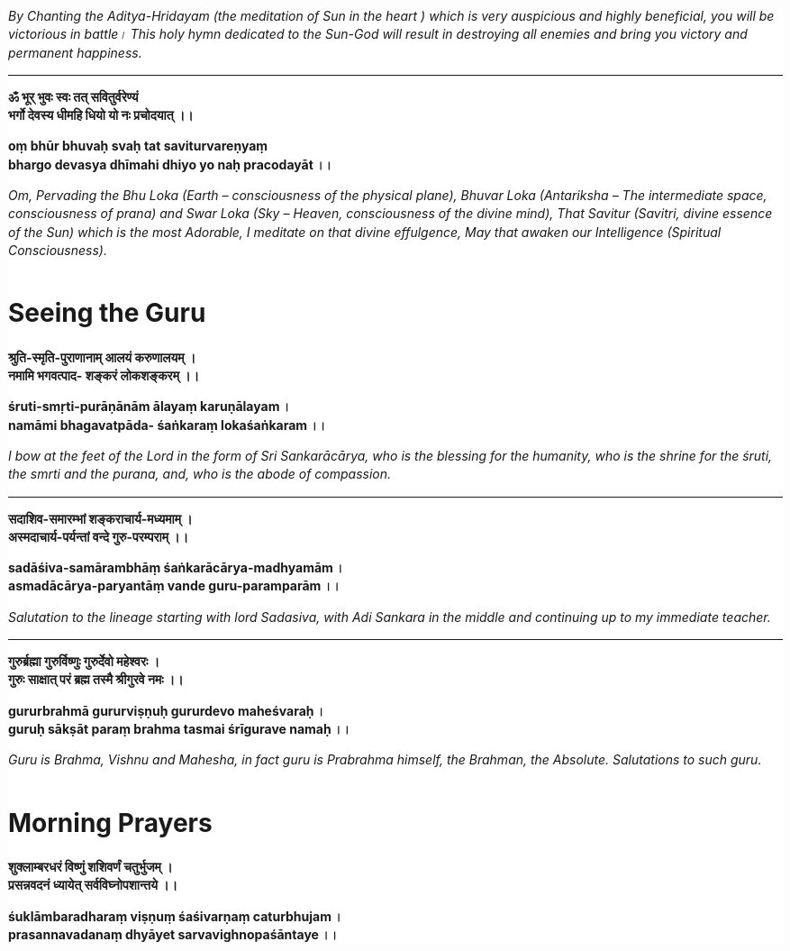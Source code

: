 *By Chanting the Aditya-Hridayam (the meditation of Sun in the heart ) which is very auspicious and highly beneficial, you will be victorious in battle। This holy hymn dedicated to the Sun-God will result in destroying all enemies and bring you victory and permanent happiness.* 

---

<strong>ॐ भूर् भुवः स्वः तत् सवितुर्वरेण्यं  
भर्गो देवस्य धीमहि धियो यो नः प्रचोदयात् ।।</strong>

<strong>oṃ bhūr bhuvaḥ svaḥ tat saviturvareṇyaṃ  
bhargo devasya dhīmahi dhiyo yo naḥ pracodayāt ।।</strong>

*Om, Pervading the Bhu Loka (Earth – consciousness of the physical plane), Bhuvar Loka (Antariksha – The intermediate space, consciousness of prana) and Swar Loka (Sky – Heaven, consciousness of the divine mind), That Savitur (Savitri, divine essence of the Sun) which is the most Adorable, I meditate on that divine effulgence, May that awaken our Intelligence (Spiritual Consciousness).*    

# Seeing the Guru

<strong>श्रुति-स्मृति-पुराणानाम् आलयं करुणालयम् ।  
नमामि भगवत्पाद- शङ्करं लोकशङ्करम् ।।</strong>

<strong>śruti-smṛti-purāṇānām ālayaṃ karuṇālayam ।  
namāmi bhagavatpāda- śaṅkaraṃ lokaśaṅkaram ।।</strong>

*I bow at the feet of the Lord in the form of Sri Sankarācārya, who is the blessing for the humanity, who is the shrine for the śruti, the smrti and the purana, and, who is the abode of compassion.*

---

<strong>सदाशिव-समारम्भां शङ्कराचार्य-मध्यमाम् ।  
अस्मदाचार्य-पर्यन्तां वन्दे गुरु-परम्पराम् ।।</strong>

<strong>sadāśiva-samārambhāṃ śaṅkarācārya-madhyamām ।  
asmadācārya-paryantāṃ vande guru-paramparām ।।</strong>

*Salutation to the lineage starting with lord Sadasiva, with Adi Sankara in the middle and continuing up to my immediate teacher.*

---

<strong>गुरुर्ब्रह्मा गुरुर्विष्णुः गुरुर्देवो महेश्वरः ।  
गुरुः साक्षात् परं ब्रह्म तस्मै श्रीगुरवे नमः ।।</strong>

<strong>gururbrahmā gururviṣṇuḥ gururdevo maheśvaraḥ ।  
guruḥ sākṣāt paraṃ brahma tasmai śrīgurave namaḥ ।। </strong>

*Guru is Brahma, Vishnu and Mahesha, in fact guru is Prabrahma himself, the Brahman, the Absolute. Salutations to such guru.*

# Morning Prayers

<strong>शुक्लाम्बरधरं विष्णुं शशिवर्णं चतुर्भुजम् ।      
प्रसन्नवदनं ध्यायेत् सर्वविघ्नोपशान्तये ।।</strong>

<strong>śuklāmbaradharaṃ viṣṇuṃ śaśivarṇaṃ caturbhujam ।      
prasannavadanaṃ dhyāyet sarvavighnopaśāntaye ।।</strong>
